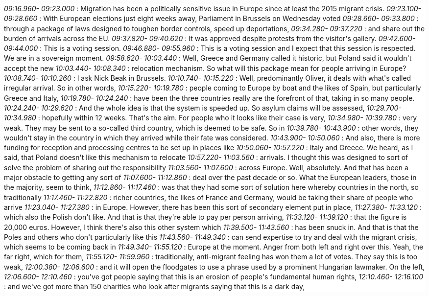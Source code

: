 *09:16.960- 09:23.000* :  Migration has been a politically sensitive issue in Europe since at least the 2015 migrant crisis.
*09:23.100- 09:28.660* :  With European elections just eight weeks away, Parliament in Brussels on Wednesday voted
*09:28.660- 09:33.800* :  through a package of laws designed to toughen border controls, speed up deportations,
*09:34.280- 09:37.220* :  and share out the burden of arrivals across the EU.
*09:37.820- 09:40.620* :  It was approved despite protests from the visitor's gallery.
*09:42.600- 09:44.000* :  This is a voting session.
*09:46.880- 09:55.960* :  This is a voting session and I expect that this session is respected. We are in a sovereign moment.
*09:58.620- 10:03.440* :  Well, Greece and Germany called it historic, but Poland said it wouldn't accept the new
*10:03.440- 10:08.340* :  relocation mechanism. So what will this package mean for people arriving in Europe?
*10:08.740- 10:10.260* :  I ask Nick Beak in Brussels.
*10:10.740- 10:15.220* :  Well, predominantly Oliver, it deals with what's called irregular arrival. So in other words,
*10:15.220- 10:19.780* :  people coming to Europe by boat and the likes of Spain, but particularly Greece and Italy,
*10:19.780- 10:24.240* :  have been the three countries really are the forefront of that, taking in so many people.
*10:24.240- 10:29.620* :  And the whole idea is that the system is speeded up. So asylum claims will be assessed,
*10:29.700- 10:34.980* :  hopefully within 12 weeks. That's the aim. For people who it looks like their case is very,
*10:34.980- 10:39.780* :  very weak. They may be sent to a so-called third country, which is deemed to be safe. So in
*10:39.780- 10:43.900* :  other words, they wouldn't stay in the country in which they arrived while their fate was considered.
*10:43.900- 10:50.060* :  And also, there is more funding for reception and processing centres to be set up in places like
*10:50.060- 10:57.220* :  Italy and Greece. We heard, as I said, that Poland doesn't like this mechanism to relocate
*10:57.220- 11:03.560* :  arrivals. I thought this was designed to sort of solve the problem of sharing out the responsibility
*11:03.560- 11:07.600* :  across Europe. Well, absolutely. And that has been a major obstacle to getting any sort of
*11:07.600- 11:12.860* :  deal over the past decade or so. What the European leaders, those in the majority, seem to think,
*11:12.860- 11:17.460* :  was that they had some sort of solution here whereby countries in the north, so traditionally
*11:17.460- 11:22.820* :  richer countries, the likes of France and Germany, would be taking their share of people who arrive
*11:23.040- 11:27.380* :  in Europe. However, there has been this sort of secondary element put in place,
*11:27.380- 11:33.120* :  which also the Polish don't like. And that is that they're able to pay per person arriving,
*11:33.120- 11:39.120* :  that the figure is 20,000 euros. However, I think there's also this other system which
*11:39.500- 11:43.560* :  has been snuck in. And that is that the Poles and others who don't particularly like this
*11:43.560- 11:49.340* :  can send expertise to try and deal with the migrant crisis, which seems to be coming back in
*11:49.340- 11:55.120* :  Europe at the moment. Anger from both left and right over this. Yeah, the far right, which for them,
*11:55.120- 11:59.960* :  traditionally, anti-migrant feeling has won them a lot of votes. They say this is too weak,
*12:00.380- 12:06.600* :  and it will open the floodgates to use a phrase used by a prominent Hungarian lawmaker. On the left,
*12:06.600- 12:10.460* :  you've got people saying that this is an erosion of people's fundamental human rights,
*12:10.460- 12:16.100* :  and we've got more than 150 charities who look after migrants saying that this is a dark day,